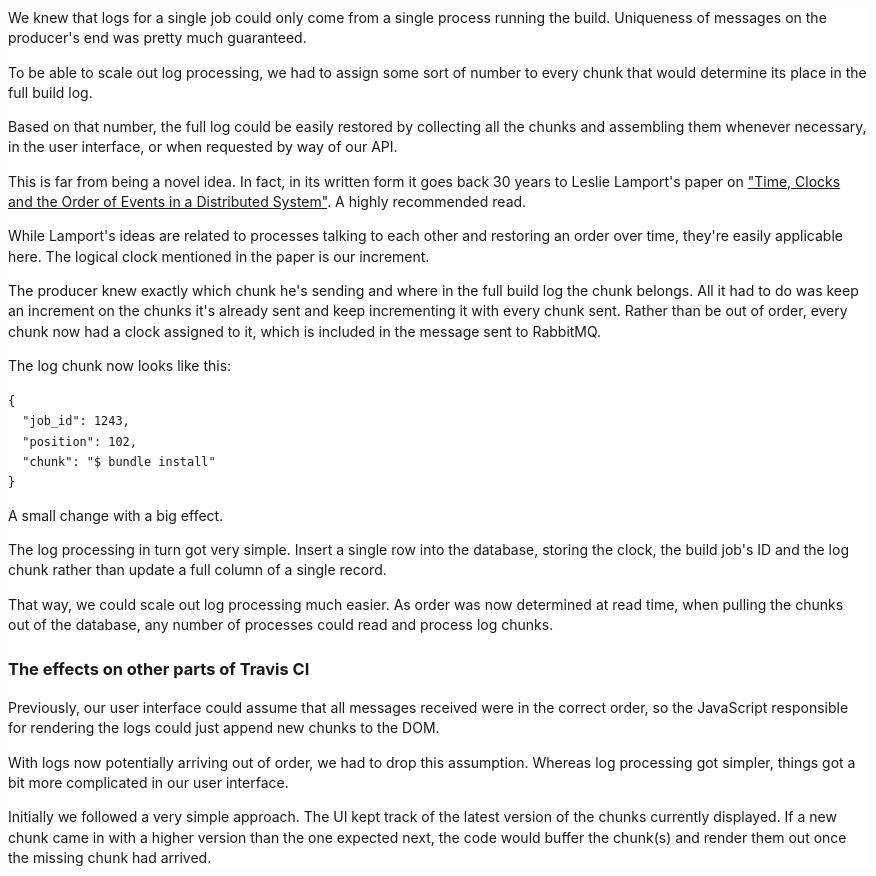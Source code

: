 We knew that logs for a single job could only come from a single process running
the build. Uniqueness of messages on the producer's end was pretty much
guaranteed.

To be able to scale out log processing, we had to assign some sort of number to
every chunk that would determine its place in the full build log.

Based on that number, the full log could be easily restored by collecting all
the chunks and assembling them whenever necessary, in the user interface, or
when requested by way of our API.

This is far from being a novel idea. In fact, in its written form it goes back
30 years to Leslie Lamport's paper on ["Time, Clocks and the Order of Events in
a Distributed
System"](http://research.microsoft.com/en-us/um/people/lamport/pubs/pubs.html#time-clocks).
A highly recommended read.

While Lamport's ideas are related to processes talking to each other and
restoring an order over time, they're easily applicable here. The logical clock
mentioned in the paper is our increment.

The producer knew exactly which chunk he's sending and where in the full build
log the chunk belongs. All it had to do was keep an increment on the chunks it's
already sent and keep incrementing it with every chunk sent. Rather than be out
of order, every chunk now had a clock assigned to it, which is included in the
message sent to RabbitMQ.

The log chunk now looks like this:

    {
      "job_id": 1243,
      "position": 102,
      "chunk": "$ bundle install"
    }

A small change with a big effect.

The log processing in turn got very simple. Insert a single row into the
database, storing the clock, the build job's ID and the log chunk rather than
update a full column of a single record.

That way, we could scale out log processing much easier. As order was now
determined at read time, when pulling the chunks out of the database, any number
of processes could read and process log chunks.

### The effects on other parts of Travis CI

Previously, our user interface could assume that all messages received were in
the correct order, so the JavaScript responsible for rendering the logs could
just append new chunks to the DOM.

With logs now potentially arriving out of order, we had to drop this assumption.
Whereas log processing got simpler, things got a bit more complicated in our
user interface.

Initially we followed a very simple approach. The UI kept track of the latest
version of the chunks currently displayed. If a new chunk came in with a higher
version than the one expected next, the code would buffer the chunk(s) and
render them out once the missing chunk had arrived.
